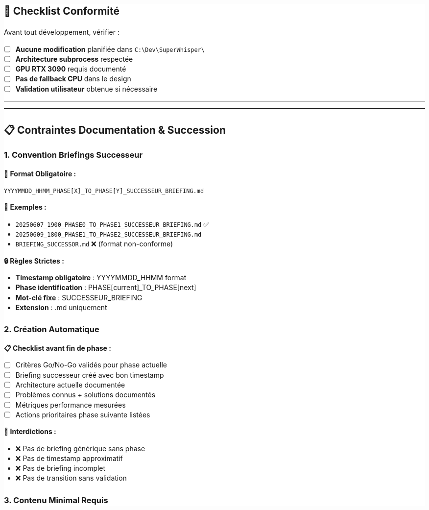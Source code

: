 
## 📝 Checklist Conformité

Avant tout développement, vérifier :

- [ ] **Aucune modification** planifiée dans `C:\Dev\SuperWhisper\`
- [ ] **Architecture subprocess** respectée
- [ ] **GPU RTX 3090** requis documenté
- [ ] **Pas de fallback CPU** dans le design
- [ ] **Validation utilisateur** obtenue si nécessaire

---

---

## 📋 Contraintes Documentation & Succession

### 1. Convention Briefings Successeur

**🎯 Format Obligatoire :**
```
YYYYMMDD_HHMM_PHASE[X]_TO_PHASE[Y]_SUCCESSEUR_BRIEFING.md
```

**📅 Exemples :**
- `20250607_1900_PHASE0_TO_PHASE1_SUCCESSEUR_BRIEFING.md` ✅
- `20250609_1800_PHASE1_TO_PHASE2_SUCCESSEUR_BRIEFING.md` 
- `BRIEFING_SUCCESSOR.md` ❌ (format non-conforme)

**🔒 Règles Strictes :**
- **Timestamp obligatoire** : YYYYMMDD_HHMM format
- **Phase identification** : PHASE[current]_TO_PHASE[next]
- **Mot-clé fixe** : SUCCESSEUR_BRIEFING
- **Extension** : .md uniquement

### 2. Création Automatique

**📋 Checklist avant fin de phase :**
- [ ] Critères Go/No-Go validés pour phase actuelle
- [ ] Briefing successeur créé avec bon timestamp
- [ ] Architecture actuelle documentée
- [ ] Problèmes connus + solutions documentés
- [ ] Métriques performance mesurées
- [ ] Actions prioritaires phase suivante listées

**🚫 Interdictions :**
- ❌ Pas de briefing générique sans phase
- ❌ Pas de timestamp approximatif
- ❌ Pas de briefing incomplet
- ❌ Pas de transition sans validation

### 3. Contenu Minimal Requis

